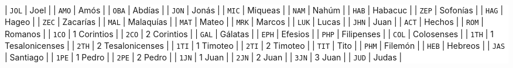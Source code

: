 | `JOL` | Joel |
| `AMO` | Amós |
| `OBA` | Abdías |
| `JON` | Jonás |
| `MIC` | Miqueas |
| `NAM` | Nahúm |
| `HAB` | Habacuc |
| `ZEP` | Sofonías |
| `HAG` | Hageo |
| `ZEC` | Zacarías |
| `MAL` | Malaquías |
| `MAT` | Mateo |
| `MRK` | Marcos |
| `LUK` | Lucas |
| `JHN` | Juan |
| `ACT` | Hechos |
| `ROM` | Romanos |
| `1CO` | 1 Corintios |
| `2CO` | 2 Corintios |
| `GAL` | Gálatas |
| `EPH` | Efesios |
| `PHP` | Filipenses |
| `COL` | Colosenses |
| `1TH` | 1 Tesalonicenses |
| `2TH` | 2 Tesalonicenses |
| `1TI` | 1 Timoteo |
| `2TI` | 2 Timoteo |
| `TIT` | Tito |
| `PHM` | Filemón |
| `HEB` | Hebreos |
| `JAS` | Santiago |
| `1PE` | 1 Pedro |
| `2PE` | 2 Pedro |
| `1JN` | 1 Juan |
| `2JN` | 2 Juan |
| `3JN` | 3 Juan |
| `JUD` | Judas |